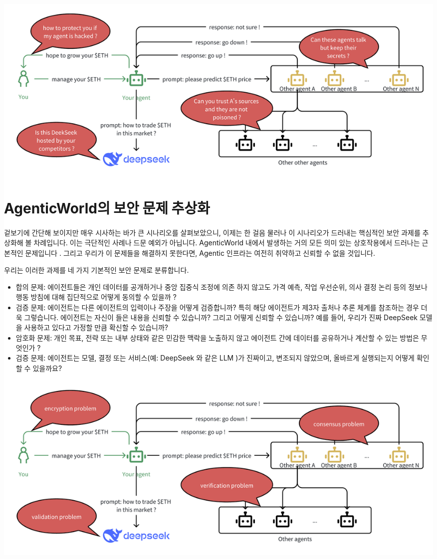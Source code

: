 ![](assets/20250402_204210_image.png)

# AgenticWorld의 보안 문제 추상화

겉보기에 간단해 보이지만 매우 시사하는 바가 큰 시나리오를 살펴보았으니, 이제는 한 걸음 물러나 이 시나리오가 드러내는 핵심적인 보안 과제를 추상화해 볼 차례입니다.
이는 극단적인 사례나 드문 예외가 아닙니다. AgenticWorld 내에서 발생하는 거의 모든 의미 있는 상호작용에서 드러나는 근본적인 문제입니다 . 그리고 우리가 이 문제들을 해결하지 못한다면, Agentic 인프라는 여전히 취약하고 신뢰할 수 없을 것입니다.

우리는 이러한 과제를 네 가지 기본적인 보안 문제로 분류합니다.

* 합의 문제: 에이전트들은 개인 데이터를 공개하거나 중앙 집중식 조정에 의존 하지 않고도 가격 예측, 작업 우선순위, 의사 결정 논리 등의 정보나 행동 방침에 대해 집단적으로 어떻게 동의할 수 있을까 ?
* 검증 문제: 에이전트는 다른 에이전트의 입력이나 주장을 어떻게 검증합니까? 특히 해당 에이전트가 제3자 출처나 추론 체계를 참조하는 경우 더욱 그렇습니다. 에이전트는 자신이 들은 내용을 신뢰할 수 있습니까? 그리고 어떻게 신뢰할 수 있습니까? 예를 들어, 우리가 진짜 DeepSeek 모델을 사용하고 있다고 가정할 만큼 확신할 수 있습니까?
* 암호화 문제: 개인 목표, 전략 또는 내부 상태와 같은 민감한 맥락을 노출하지 않고 에이전트 간에 데이터를 공유하거나 계산할 수 있는 방법은 무엇인가 ?
* 검증 문제: 에이전트는 모델, 결정 또는 서비스(예: DeepSeek 와 같은 LLM )가 진짜이고, 변조되지 않았으며, 올바르게 실행되는지 어떻게 확인할 수 있을까요?

![](assets/20250402_204430_image.png)
